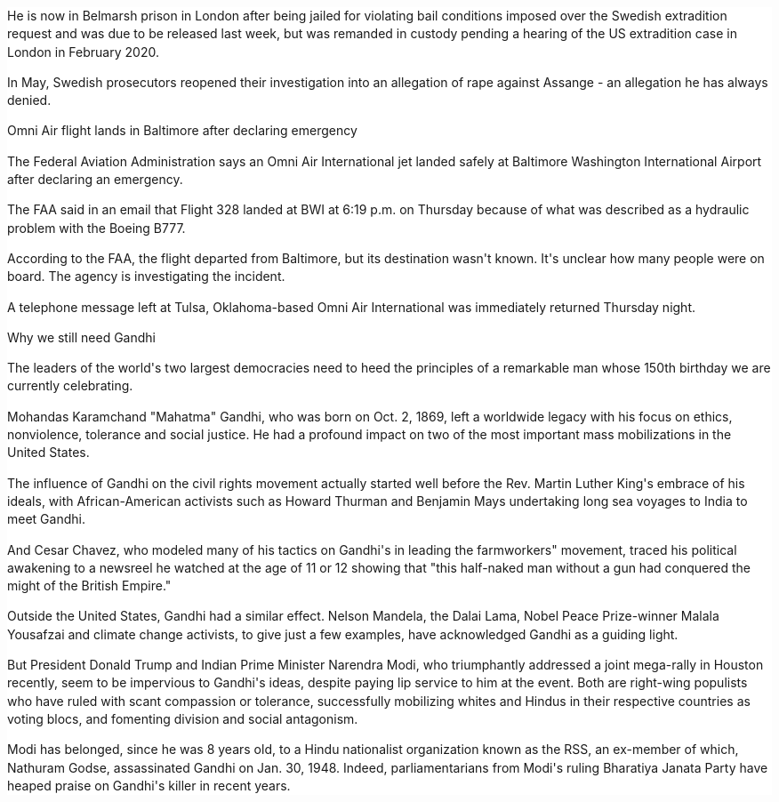 
He is now in Belmarsh prison in London after being jailed for violating bail conditions imposed over the Swedish extradition request and was due to be released last week, but was remanded in custody pending a hearing of the US extradition case in London in February 2020.


In May, Swedish prosecutors reopened their investigation into an allegation of rape against Assange - an allegation he has always denied.


Omni Air flight lands in Baltimore after declaring emergency


The Federal Aviation Administration says an Omni Air International jet landed safely at Baltimore Washington International Airport after declaring an emergency.


The FAA said in an email that Flight 328 landed at BWI at 6:19 p.m. on Thursday because of what was described as a hydraulic problem with the Boeing B777.


According to the FAA, the flight departed from Baltimore, but its destination wasn't known. It's unclear how many people were on board. The agency is investigating the incident.


A telephone message left at Tulsa, Oklahoma-based Omni Air International was immediately returned Thursday night.


Why we still need Gandhi


The leaders of the world's two largest democracies need to heed the principles of a remarkable man whose 150th birthday we are currently celebrating.


Mohandas Karamchand "Mahatma" Gandhi, who was born on Oct. 2, 1869, left a worldwide legacy with his focus on ethics, nonviolence, tolerance and social justice. He had a profound impact on two of the most important mass mobilizations in the United States.


The influence of Gandhi on the civil rights movement actually started well before the Rev. Martin Luther King's embrace of his ideals, with African-American activists such as Howard Thurman and Benjamin Mays undertaking long sea voyages to India to meet Gandhi.


And Cesar Chavez, who modeled many of his tactics on Gandhi's in leading the farmworkers" movement, traced his political awakening to a newsreel he watched at the age of 11 or 12 showing that "this half-naked man without a gun had conquered the might of the British Empire."


Outside the United States, Gandhi had a similar effect. Nelson Mandela, the Dalai Lama, Nobel Peace Prize-winner Malala Yousafzai and climate change activists, to give just a few examples, have acknowledged Gandhi as a guiding light.


But President Donald Trump and Indian Prime Minister Narendra Modi, who triumphantly addressed a joint mega-rally in Houston recently, seem to be impervious to Gandhi's ideas, despite paying lip service to him at the event. Both are right-wing populists who have ruled with scant compassion or tolerance, successfully mobilizing whites and Hindus in their respective countries as voting blocs, and fomenting division and social antagonism.


Modi has belonged, since he was 8 years old, to a Hindu nationalist organization known as the RSS, an ex-member of which, Nathuram Godse, assassinated Gandhi on Jan. 30, 1948. Indeed, parliamentarians from Modi's ruling Bharatiya Janata Party have heaped praise on Gandhi's killer in recent years.
